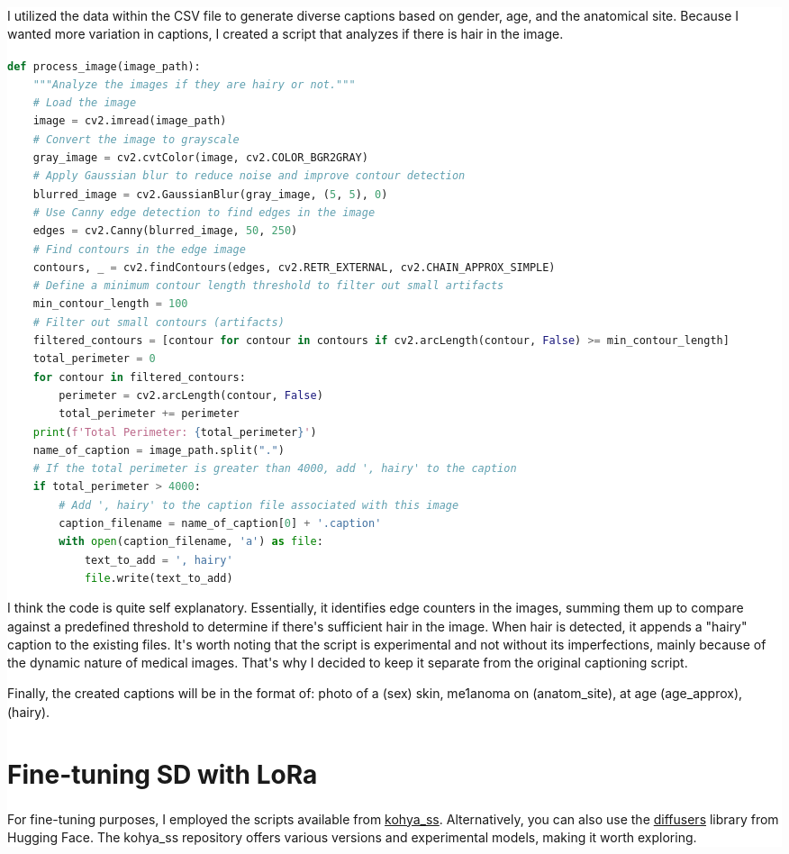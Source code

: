 I utilized the data within the CSV file to generate diverse captions based on gender, age, and the anatomical site. Because I wanted more variation in captions, I created a script that analyzes if there is hair in the image.

```python
def process_image(image_path):
	"""Analyze the images if they are hairy or not."""
    # Load the image
    image = cv2.imread(image_path)
    # Convert the image to grayscale
    gray_image = cv2.cvtColor(image, cv2.COLOR_BGR2GRAY)
    # Apply Gaussian blur to reduce noise and improve contour detection
    blurred_image = cv2.GaussianBlur(gray_image, (5, 5), 0)
    # Use Canny edge detection to find edges in the image
    edges = cv2.Canny(blurred_image, 50, 250)
    # Find contours in the edge image
    contours, _ = cv2.findContours(edges, cv2.RETR_EXTERNAL, cv2.CHAIN_APPROX_SIMPLE)
    # Define a minimum contour length threshold to filter out small artifacts
    min_contour_length = 100  
    # Filter out small contours (artifacts)
    filtered_contours = [contour for contour in contours if cv2.arcLength(contour, False) >= min_contour_length]
    total_perimeter = 0
    for contour in filtered_contours:
        perimeter = cv2.arcLength(contour, False)
        total_perimeter += perimeter
    print(f'Total Perimeter: {total_perimeter}')
    name_of_caption = image_path.split(".")
    # If the total perimeter is greater than 4000, add ', hairy' to the caption
    if total_perimeter > 4000:
        # Add ', hairy' to the caption file associated with this image
        caption_filename = name_of_caption[0] + '.caption'
        with open(caption_filename, 'a') as file:
            text_to_add = ', hairy'
            file.write(text_to_add)
```

I think the code is quite self explanatory. Essentially, it identifies edge counters in the images, summing them up to compare against a predefined threshold to determine if there's sufficient hair in the image. When hair is detected, it appends a "hairy" caption to the existing files. It's worth noting that the script is experimental and not without its imperfections, mainly because of the dynamic nature of medical images. That's why I decided to keep it separate from the original captioning script.

Finally, the created captions will be in the format of:
photo of a (sex) skin, me1anoma on (anatom_site), at age (age_approx), (hairy).

# Fine-tuning SD with LoRa

For fine-tuning purposes, I employed the scripts available from [kohya_ss](https://github.com/kohya-ss/sd-scripts). Alternatively, you can also use the [diffusers](https://github.com/huggingface/diffusers/) library from Hugging Face. The kohya_ss repository offers various versions and experimental models, making it worth exploring.


[^1]: In order to achieve that task at least some amount of data is required to train generative AI model.
[^2]: Chen, R.J., Lu, M.Y., Chen, T.Y. _et al._ Synthetic data in machine learning for medicine and healthcare. _Nat Biomed Eng_ **5**, 493–497 (2021). https://doi.org/10.1038/s41551-021-00751-8
[^3]: https://arxiv.org/abs/2208.12242
[^4]: https://arxiv.org/abs/2106.09685
[^5]: Rotemberg, V., Kurtansky, N., Betz-Stablein, B., Caffery, L., Chousakos, E., Codella, N., Combalia, M., Dusza, S., Guitera, P., Gutman, D., Halpern, A., Helba, B., Kittler, H., Kose, K., Langer, S., Lioprys, K., Malvehy, J., Musthaq, S., Nanda, J., Reiter, O., Shih, G., Stratigos, A., Tschandl, P., Weber, J. & Soyer, P. A patient-centric dataset of images and metadata for identifying melanomas using clinical context. Sci Data 8, 34 (2021). https://doi.org/10.1038/s41597-021-00815-z
[^6]: https://arxiv.org/abs/2010.05351